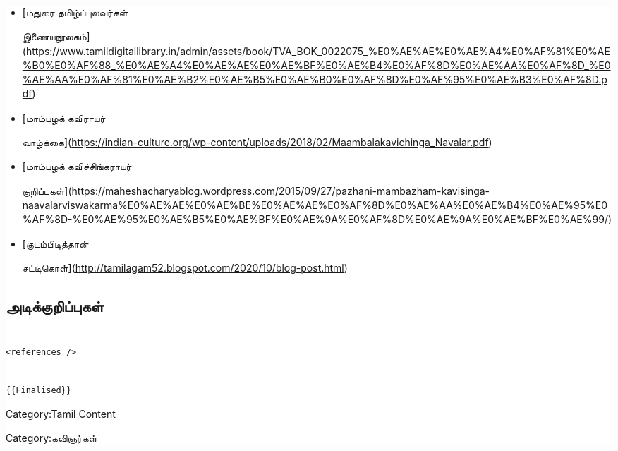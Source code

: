 -   [மதுரை தமிழ்ப்புலவர்கள்

    இணையநூலகம்](https://www.tamildigitallibrary.in/admin/assets/book/TVA_BOK_0022075_%E0%AE%AE%E0%AE%A4%E0%AF%81%E0%AE%B0%E0%AF%88_%E0%AE%A4%E0%AE%AE%E0%AE%BF%E0%AE%B4%E0%AF%8D%E0%AE%AA%E0%AF%8D_%E0%AE%AA%E0%AF%81%E0%AE%B2%E0%AE%B5%E0%AE%B0%E0%AF%8D%E0%AE%95%E0%AE%B3%E0%AF%8D.pdf)

-   [மாம்பழக் கவிராயர்

    வாழ்க்கை](https://indian-culture.org/wp-content/uploads/2018/02/Maambalakavichinga_Navalar.pdf)

-   [மாம்பழக் கவிச்சிங்கராயர்

    குறிப்புகள்](https://maheshacharyablog.wordpress.com/2015/09/27/pazhani-mambazham-kavisinga-naavalarviswakarma%E0%AE%AE%E0%AE%BE%E0%AE%AE%E0%AF%8D%E0%AE%AA%E0%AE%B4%E0%AE%95%E0%AF%8D-%E0%AE%95%E0%AE%B5%E0%AE%BF%E0%AE%9A%E0%AF%8D%E0%AE%9A%E0%AE%BF%E0%AE%99/)

-   [குடம்பிடித்தான்

    சட்டிகொள்](http://tamilagam52.blogspot.com/2020/10/blog-post.html)



## அடிக்குறிப்புகள்



```{=html}

<references />

```

```{=mediawiki}

{{Finalised}}

```

[Category:Tamil Content](Category:Tamil_Content "wikilink")

[Category:கவிஞர்கள்](Category:கவிஞர்கள் "wikilink")



[^1]: தேர்ந்த சிற்பியாகவும் இனிமையாக சொற்பொழிவாற்றக்கூடியவருமான கவிராயரின்

    முன்னோர் ஒருவருக்கு நாயக்க மன்னர் \'மாம்பழம்\' என்ற பட்டத்தை அளித்தார். அன்று முதல்

    அவர் வழி வந்தவர் பலருக்கு அப்பெயர் வழங்கி வந்தது.

